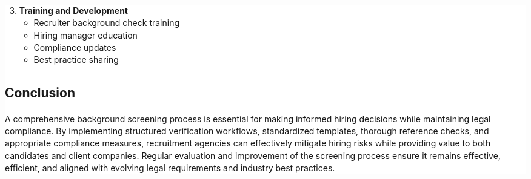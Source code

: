 3. **Training and Development**
   - Recruiter background check training
   - Hiring manager education
   - Compliance updates
   - Best practice sharing

## Conclusion

A comprehensive background screening process is essential for making informed hiring decisions while maintaining legal compliance. By implementing structured verification workflows, standardized templates, thorough reference checks, and appropriate compliance measures, recruitment agencies can effectively mitigate hiring risks while providing value to both candidates and client companies. Regular evaluation and improvement of the screening process ensure it remains effective, efficient, and aligned with evolving legal requirements and industry best practices.

